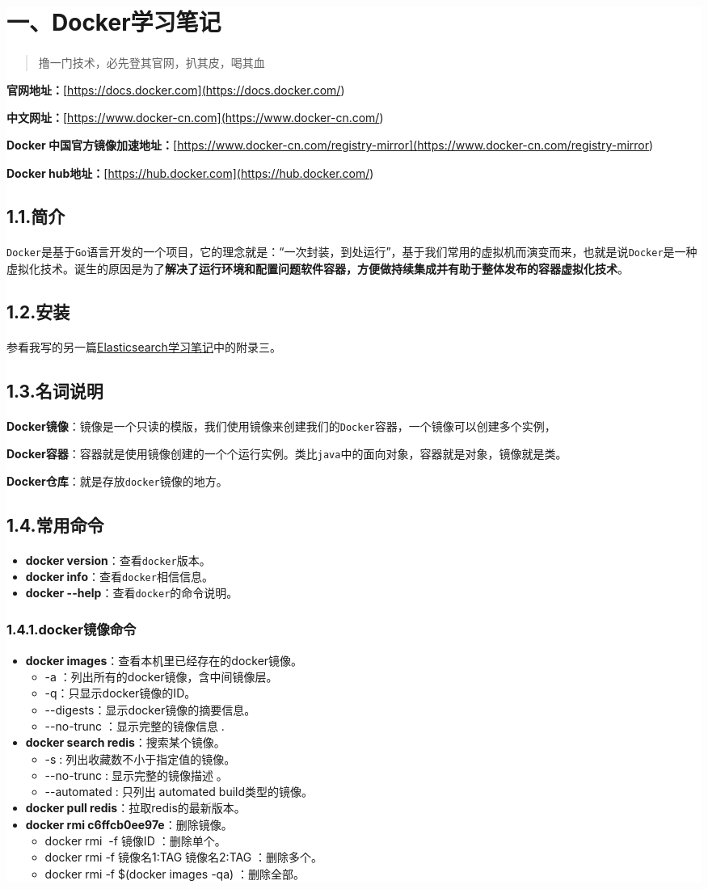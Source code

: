 # 一、Docker学习笔记

> 撸一门技术，必先登其官网，扒其皮，喝其血

**官网地址：**[https://docs.docker.com](<https://docs.docker.com/>)

**中文网址：**[https://www.docker-cn.com](<https://www.docker-cn.com/>)

**Docker 中国官方镜像加速地址：**[https://www.docker-cn.com/registry-mirror](<https://www.docker-cn.com/registry-mirror>)

**Docker hub地址：**[https://hub.docker.com](<https://hub.docker.com/>)

## 1.1.简介

`Docker`是基于`Go`语言开发的一个项目，它的理念就是：“一次封装，到处运行”，基于我们常用的虚拟机而演变而来，也就是说`Docker`是一种虚拟化技术。诞生的原因是为了**解决了运行环境和配置问题软件容器，方便做持续集成并有助于整体发布的容器虚拟化技术**。

## 1.2.安装

参看我写的另一篇[Elasticsearch学习笔记](<http://luokangyuan.com/elasticsearchchu-ji-pian/>)中的附录三。

## 1.3.名词说明

**Docker镜像**：镜像是一个只读的模版，我们使用镜像来创建我们的`Docker`容器，一个镜像可以创建多个实例，

**Docker容器**：容器就是使用镜像创建的一个个运行实例。类比`java`中的面向对象，容器就是对象，镜像就是类。

**Docker仓库**：就是存放`docker`镜像的地方。

## 1.4.常用命令

* **docker version**：查看`docker`版本。
* **docker info**：查看`docker`相信信息。
* **docker --help**：查看`docker`的命令说明。

### 1.4.1.docker镜像命令

* **docker images**：查看本机里已经存在的docker镜像。
  * -a ：列出所有的docker镜像，含中间镜像层。
  * -q：只显示docker镜像的ID。
  * --digests：显示docker镜像的摘要信息。
  * --no-trunc ：显示完整的镜像信息 .
* **docker search redis**：搜索某个镜像。
  * -s : 列出收藏数不小于指定值的镜像。 
  * --no-trunc : 显示完整的镜像描述 。
  * --automated : 只列出 automated build类型的镜像。
* **docker pull redis**：拉取redis的最新版本。
* **docker rmi c6ffcb0ee97e**：删除镜像。
  * docker rmi  -f 镜像ID ：删除单个。
  * docker rmi -f 镜像名1:TAG 镜像名2:TAG  ：删除多个。
  * docker rmi -f $(docker images -qa) ：删除全部。
